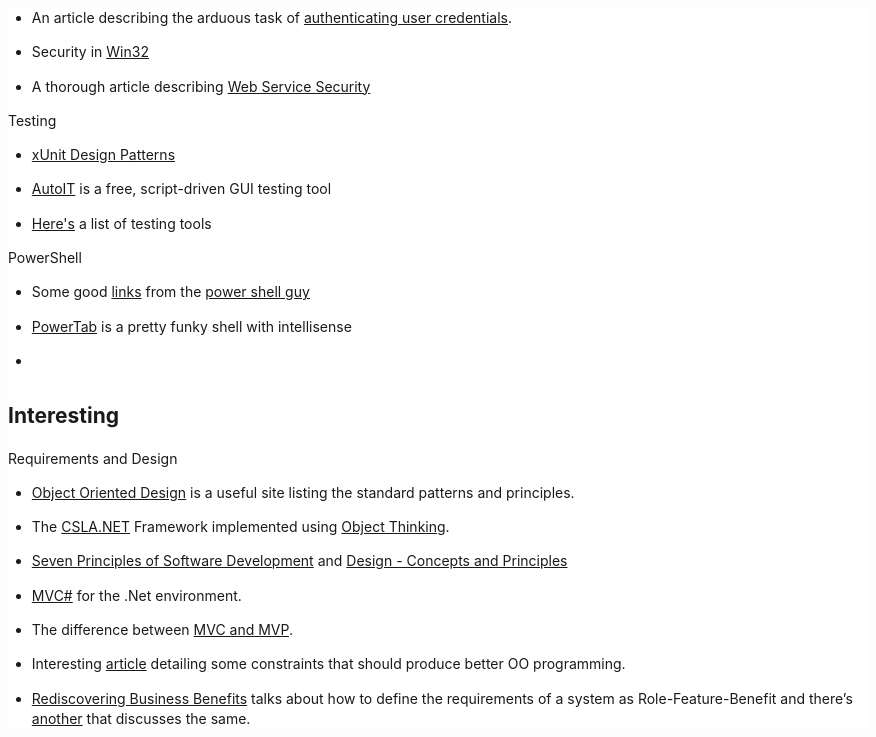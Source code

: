  

  
  * An article describing the arduous task of [authenticating user credentials](http://www.simple-talk.com/dotnet/.net-framework/sid-vicious/). 
   
  * Security in [Win32](http://msdn.microsoft.com/en-us/library/cc527452.aspx)
   
  * A thorough article describing [Web Service Security](http://www.15seconds.com/issue/020312.htm)
 

Testing

 

  
  * [xUnit Design Patterns](http://xunitpatterns.com/Dependency%20Lookup.html)
   
  * [AutoIT](http://www.autoitscript.com) is a free, script-driven GUI testing tool 
   
  * [Here's](http://www.testingfaqs.org/t-gui.html) a list of testing tools 
 

PowerShell

 

  
  * Some good [links](http://thepowershellguy.com/blogs/posh/archive/2008/08/04/keeping-up-with-the-community.aspx) from the [power shell guy](http://thepowershellguy.com)
   
  * [PowerTab](http://thepowershellguy.com/blogs/posh/archive/2008/07/23/powertab-for-powershell-v2-update.aspx) is a pretty funky shell with intellisense 
   
  *  

## Interesting

 

Requirements and Design

 

  
  * [Object Oriented Design](http://www.oodesign.com/design-principles.html) is a useful site listing the standard patterns and principles. 
   
  * The [CSLA.NET](http://www.lhotka.net/Area.aspx?id=4) Framework implemented using [Object Thinking](http://thoughtpad.net/alan-dean/object-thinking.html`). 
   
  * [Seven Principles of Software Development](http://c2.com/cgi/wiki?SevenPrinciplesOfSoftwareDevelopment) and [Design - Concepts and Principles](http://scitec.uwichill.edu.bb/cmp/online/cs22l/design_-_concepts_and_principles.htm)
   
  * [MVC#](http://www.mvcsharp.org/Overview/Default.aspx) for the .Net environment. 
   
  * The difference between [MVC and MVP](http://haacked.com/archive/2008/06/16/everything-you-wanted-to-know-about-mvc-and-mvp-but.aspx). 
   
  * Interesting [article](http://binstock.blogspot.com/2008/04/perfecting-oos-small-classes-and-short.html) detailing some constraints that should produce better OO programming. 
   
  * [Rediscovering Business Benefits](http://iansrobinson.com/2008/06/05/rediscovering-business-benefits/) talks about how to define the requirements of a system as Role-Feature-Benefit and there’s [another](http://www.derickbailey.com/2008/05/29/UserStoryAndAcceptanceCriteriaFormatting.aspx) that discusses the same. 
 